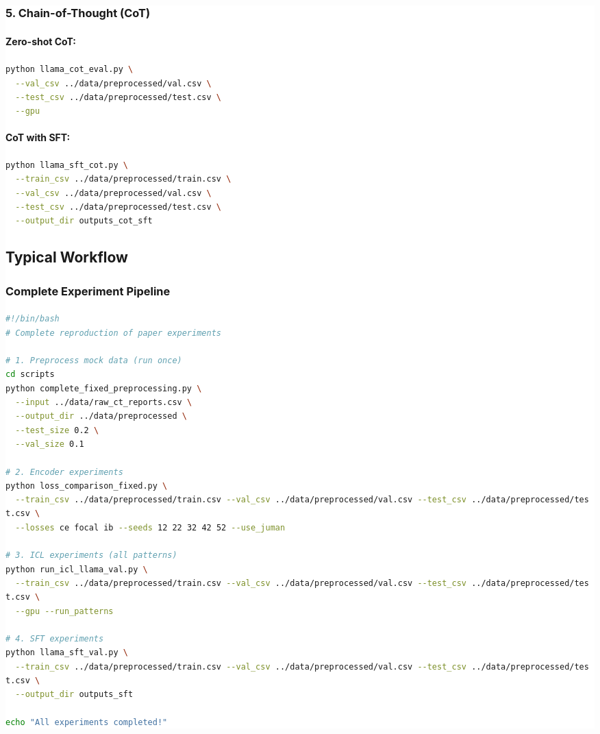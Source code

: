 ### 5. Chain-of-Thought (CoT)

#### Zero-shot CoT:
```bash
python llama_cot_eval.py \
  --val_csv ../data/preprocessed/val.csv \
  --test_csv ../data/preprocessed/test.csv \
  --gpu
```

#### CoT with SFT:
```bash
python llama_sft_cot.py \
  --train_csv ../data/preprocessed/train.csv \
  --val_csv ../data/preprocessed/val.csv \
  --test_csv ../data/preprocessed/test.csv \
  --output_dir outputs_cot_sft
```

## Typical Workflow

### Complete Experiment Pipeline

```bash
#!/bin/bash
# Complete reproduction of paper experiments

# 1. Preprocess mock data (run once)
cd scripts
python complete_fixed_preprocessing.py \
  --input ../data/raw_ct_reports.csv \
  --output_dir ../data/preprocessed \
  --test_size 0.2 \
  --val_size 0.1

# 2. Encoder experiments
python loss_comparison_fixed.py \
  --train_csv ../data/preprocessed/train.csv --val_csv ../data/preprocessed/val.csv --test_csv ../data/preprocessed/test.csv \
  --losses ce focal ib --seeds 12 22 32 42 52 --use_juman

# 3. ICL experiments (all patterns)
python run_icl_llama_val.py \
  --train_csv ../data/preprocessed/train.csv --val_csv ../data/preprocessed/val.csv --test_csv ../data/preprocessed/test.csv \
  --gpu --run_patterns

# 4. SFT experiments
python llama_sft_val.py \
  --train_csv ../data/preprocessed/train.csv --val_csv ../data/preprocessed/val.csv --test_csv ../data/preprocessed/test.csv \
  --output_dir outputs_sft

echo "All experiments completed!"
```
